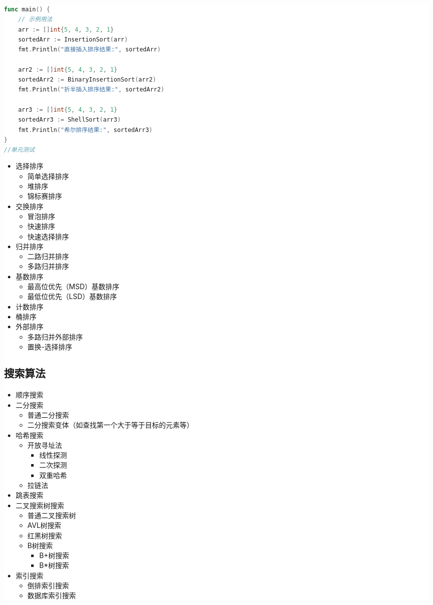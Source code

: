 ``` go
func main() {
    // 示例用法
    arr := []int{5, 4, 3, 2, 1}
    sortedArr := InsertionSort(arr)
    fmt.Println("直接插入排序结果:", sortedArr)

    arr2 := []int{5, 4, 3, 2, 1}
    sortedArr2 := BinaryInsertionSort(arr2)
    fmt.Println("折半插入排序结果:", sortedArr2)

    arr3 := []int{5, 4, 3, 2, 1}
    sortedArr3 := ShellSort(arr3)
    fmt.Println("希尔排序结果:", sortedArr3)
}
//单元测试
```
- 选择排序
    - 简单选择排序
    - 堆排序
    - 锦标赛排序
- 交换排序
    - 冒泡排序
    - 快速排序
    - 快速选择排序
- 归并排序
    - 二路归并排序
    - 多路归并排序
- 基数排序
    - 最高位优先（MSD）基数排序
    - 最低位优先（LSD）基数排序
- 计数排序
- 桶排序
- 外部排序
    - 多路归并外部排序
    - 置换-选择排序

## **搜索算法**
- 顺序搜索
- 二分搜索
    - 普通二分搜索
    - 二分搜索变体（如查找第一个大于等于目标的元素等）
- 哈希搜索
    - 开放寻址法
        - 线性探测
        - 二次探测
        - 双重哈希
    - 拉链法
- 跳表搜索
- 二叉搜索树搜索
    - 普通二叉搜索树
    - AVL树搜索
    - 红黑树搜索
    - B树搜索
        - B+树搜索
        - B*树搜索
- 索引搜索
    - 倒排索引搜索
    - 数据库索引搜索
